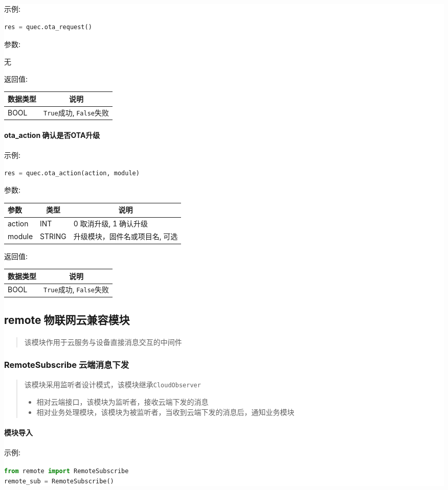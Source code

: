 示例:

```python
res = quec.ota_request()
```

参数:

无

返回值:

|数据类型|说明|
|:---|---|
|BOOL|`True`成功, `False`失败|

#### ota_action 确认是否OTA升级

示例:

```python
res = quec.ota_action(action, module)
```

参数:

|参数|类型|说明|
|:---|---|---|
|action|INT| 0 取消升级, 1 确认升级|
|module|STRING|升级模块，固件名或项目名, 可选|

返回值:

|数据类型|说明|
|:---|---|
|BOOL|`True`成功, `False`失败|

## remote 物联网云兼容模块

> 该模块作用于云服务与设备直接消息交互的中间件

### RemoteSubscribe 云端消息下发

> 该模块采用监听者设计模式，该模块继承`CloudObserver`
> 
> - 相对云端接口，该模块为监听者，接收云端下发的消息
> - 相对业务处理模块，该模块为被监听者，当收到云端下发的消息后，通知业务模块

#### 模块导入

示例:

```python
from remote import RemoteSubscribe
remote_sub = RemoteSubscribe()
```
